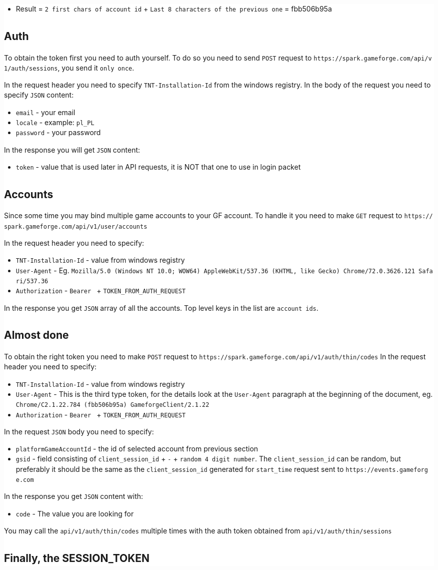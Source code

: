 * Result = `2 first chars of account id` + `Last 8 characters of the previous one` = fbb506b95a


## Auth

To obtain the token first you need to auth yourself. To do so you need to send `POST` request to `https://spark.gameforge.com/api/v1/auth/sessions`, you send it `only once`.

In the request header you need to specify `TNT-Installation-Id` from the windows registry.
In the body of the request you need to specify `JSON` content:
* `email` - your email
* `locale` - example: `pl_PL`
* `password` - your password

In the response you will get `JSON` content:
* `token` - value that is used later in API requests, it is NOT that one to use in login packet

## Accounts

Since some time you may bind multiple game accounts to your GF account. To handle it you need to make `GET` request to `https://spark.gameforge.com/api/v1/user/accounts`

In the request header you need to specify:
* `TNT-Installation-Id` - value from windows registry
* `User-Agent` - Eg. `Mozilla/5.0 (Windows NT 10.0; WOW64) AppleWebKit/537.36 (KHTML, like Gecko) Chrome/72.0.3626.121 Safari/537.36`
* `Authorization` - `Bearer ` + `TOKEN_FROM_AUTH_REQUEST`

In the response you get `JSON` array of all the accounts. Top level keys in the list are `account ids`.

## Almost done

To obtain the right token you need to make `POST` request to `https://spark.gameforge.com/api/v1/auth/thin/codes`
In the request header you need to specify:
* `TNT-Installation-Id` - value from windows registry
* `User-Agent` - This is the third type token, for the details look at the `User-Agent` paragraph at the beginning of the document, eg. `Chrome/C2.1.22.784 (fbb506b95a) GameforgeClient/2.1.22`
* `Authorization` - `Bearer ` + `TOKEN_FROM_AUTH_REQUEST`

In the request `JSON` body you need to specify:
* `platformGameAccountId` - the id of selected account from previous section
* `gsid` - field consisting of `client_session_id` + `-` + `random 4 digit number`. The `client_session_id` can be random, but preferably it should be the same as the `client_session_id` generated for `start_time` request sent to `https://events.gameforge.com`

In the response you get `JSON` content with:
* `code` - The value you are looking for 

You may call the `api/v1/auth/thin/codes` multiple times with the auth token obtained from `api/v1/auth/thin/sessions`

## Finally, the SESSION_TOKEN
